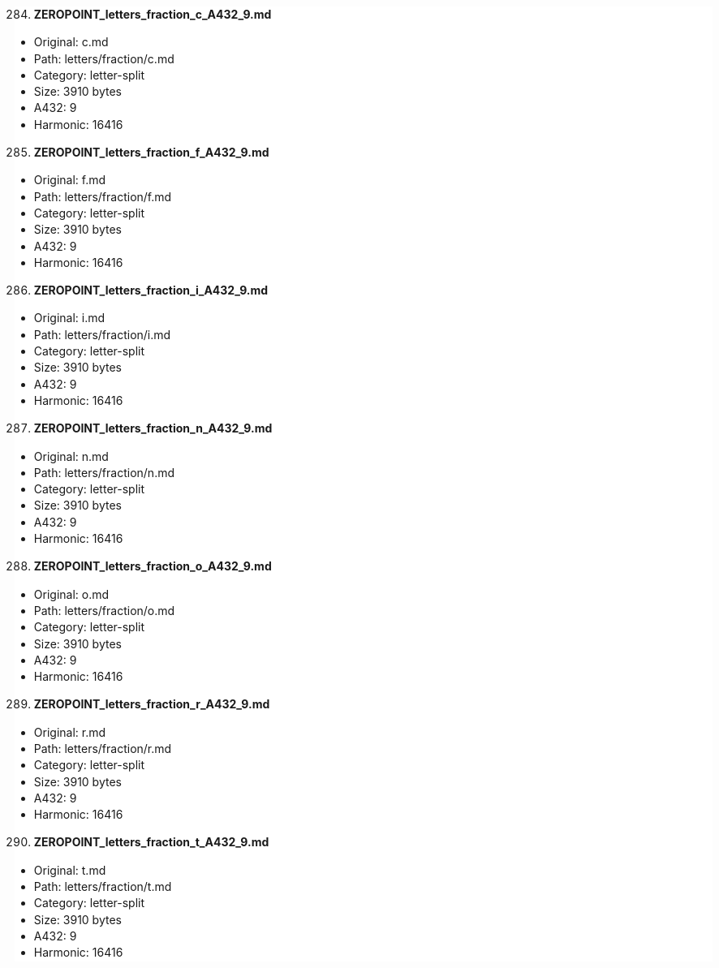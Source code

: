 284. **ZEROPOINT_letters_fraction_c_A432_9.md**
   - Original: c.md
   - Path: letters/fraction/c.md
   - Category: letter-split
   - Size: 3910 bytes
   - A432: 9
   - Harmonic: 16416

285. **ZEROPOINT_letters_fraction_f_A432_9.md**
   - Original: f.md
   - Path: letters/fraction/f.md
   - Category: letter-split
   - Size: 3910 bytes
   - A432: 9
   - Harmonic: 16416

286. **ZEROPOINT_letters_fraction_i_A432_9.md**
   - Original: i.md
   - Path: letters/fraction/i.md
   - Category: letter-split
   - Size: 3910 bytes
   - A432: 9
   - Harmonic: 16416

287. **ZEROPOINT_letters_fraction_n_A432_9.md**
   - Original: n.md
   - Path: letters/fraction/n.md
   - Category: letter-split
   - Size: 3910 bytes
   - A432: 9
   - Harmonic: 16416

288. **ZEROPOINT_letters_fraction_o_A432_9.md**
   - Original: o.md
   - Path: letters/fraction/o.md
   - Category: letter-split
   - Size: 3910 bytes
   - A432: 9
   - Harmonic: 16416

289. **ZEROPOINT_letters_fraction_r_A432_9.md**
   - Original: r.md
   - Path: letters/fraction/r.md
   - Category: letter-split
   - Size: 3910 bytes
   - A432: 9
   - Harmonic: 16416

290. **ZEROPOINT_letters_fraction_t_A432_9.md**
   - Original: t.md
   - Path: letters/fraction/t.md
   - Category: letter-split
   - Size: 3910 bytes
   - A432: 9
   - Harmonic: 16416
